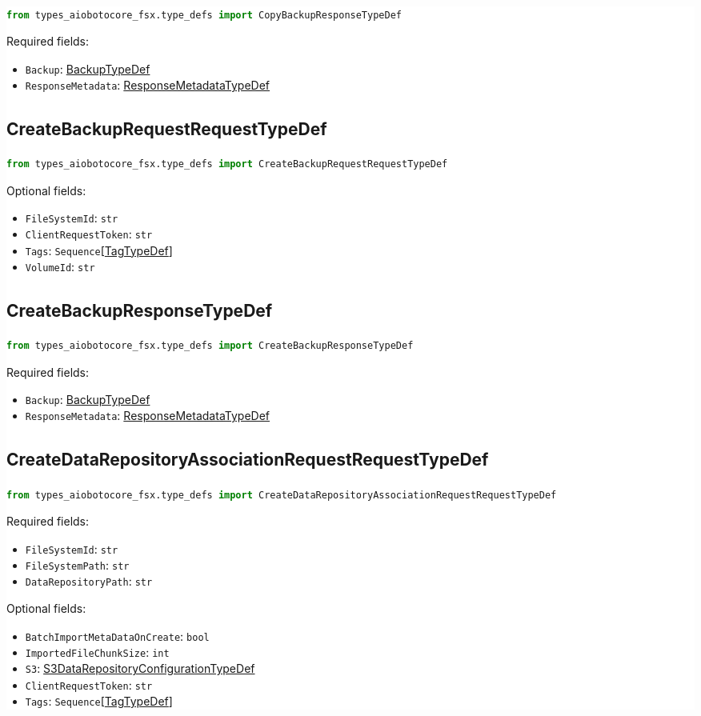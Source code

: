 ```python
from types_aiobotocore_fsx.type_defs import CopyBackupResponseTypeDef
```

Required fields:

- `Backup`: [BackupTypeDef](./type_defs.md#backuptypedef)
- `ResponseMetadata`:
  [ResponseMetadataTypeDef](./type_defs.md#responsemetadatatypedef)

<a id="createbackuprequestrequesttypedef"></a>

## CreateBackupRequestRequestTypeDef

```python
from types_aiobotocore_fsx.type_defs import CreateBackupRequestRequestTypeDef
```

Optional fields:

- `FileSystemId`: `str`
- `ClientRequestToken`: `str`
- `Tags`: `Sequence`\[[TagTypeDef](./type_defs.md#tagtypedef)\]
- `VolumeId`: `str`

<a id="createbackupresponsetypedef"></a>

## CreateBackupResponseTypeDef

```python
from types_aiobotocore_fsx.type_defs import CreateBackupResponseTypeDef
```

Required fields:

- `Backup`: [BackupTypeDef](./type_defs.md#backuptypedef)
- `ResponseMetadata`:
  [ResponseMetadataTypeDef](./type_defs.md#responsemetadatatypedef)

<a id="createdatarepositoryassociationrequestrequesttypedef"></a>

## CreateDataRepositoryAssociationRequestRequestTypeDef

```python
from types_aiobotocore_fsx.type_defs import CreateDataRepositoryAssociationRequestRequestTypeDef
```

Required fields:

- `FileSystemId`: `str`
- `FileSystemPath`: `str`
- `DataRepositoryPath`: `str`

Optional fields:

- `BatchImportMetaDataOnCreate`: `bool`
- `ImportedFileChunkSize`: `int`
- `S3`:
  [S3DataRepositoryConfigurationTypeDef](./type_defs.md#s3datarepositoryconfigurationtypedef)
- `ClientRequestToken`: `str`
- `Tags`: `Sequence`\[[TagTypeDef](./type_defs.md#tagtypedef)\]
